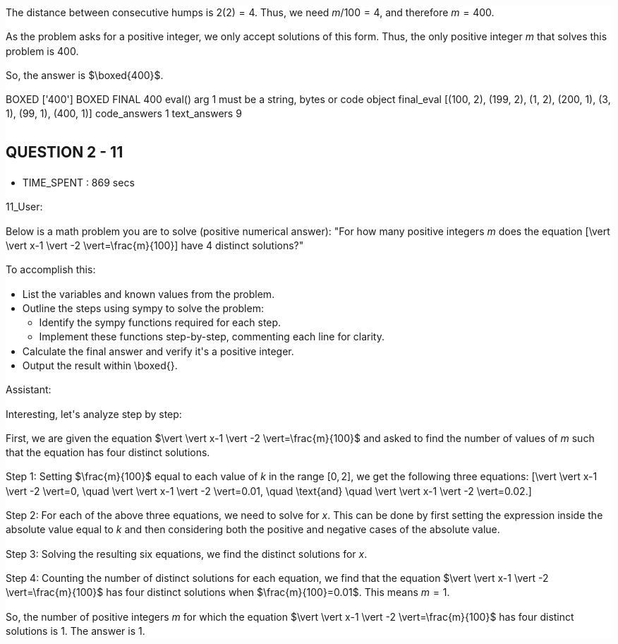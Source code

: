 The distance between consecutive humps is $2(2) = 4$. Thus, we need $m/100 = 4$, and therefore $m = 400$.

As the problem asks for a positive integer, we only accept solutions of this form. Thus, the only positive integer $m$ that solves this problem is 400.

So, the answer is $\boxed{400}$.

BOXED ['400']
BOXED FINAL 400
eval() arg 1 must be a string, bytes or code object final_eval
[(100, 2), (199, 2), (1, 2), (200, 1), (3, 1), (99, 1), (400, 1)]
code_answers 1 text_answers 9



## QUESTION 2 - 11 
- TIME_SPENT : 869 secs

11_User:

Below is a math problem you are to solve (positive numerical answer):
"For how many positive integers $m$ does the equation \[\vert \vert x-1 \vert -2 \vert=\frac{m}{100}\] have $4$ distinct solutions?"

To accomplish this:
- List the variables and known values from the problem.
- Outline the steps using sympy to solve the problem:
  * Identify the sympy functions required for each step.
  * Implement these functions step-by-step, commenting each line for clarity.
- Calculate the final answer and verify it's a positive integer.
- Output the result within \boxed{}.

Assistant:

Interesting, let's analyze step by step:



First, we are given the equation $\vert \vert x-1 \vert -2 \vert=\frac{m}{100}$ and asked to find the number of values of $m$ such that the equation has four distinct solutions.

Step 1: Setting $\frac{m}{100}$ equal to each value of $k$ in the range $[0, 2]$, we get the following three equations:
\[\vert \vert x-1 \vert -2 \vert=0, \quad \vert \vert x-1 \vert -2 \vert=0.01, \quad \text{and} \quad \vert \vert x-1 \vert -2 \vert=0.02.\]

Step 2: For each of the above three equations, we need to solve for $x$. This can be done by first setting the expression inside the absolute value equal to $k$ and then considering both the positive and negative cases of the absolute value.

Step 3: Solving the resulting six equations, we find the distinct solutions for $x$.

Step 4: Counting the number of distinct solutions for each equation, we find that the equation $\vert \vert x-1 \vert -2 \vert=\frac{m}{100}$ has four distinct solutions when $\frac{m}{100}=0.01$. This means $m=1$.

So, the number of positive integers $m$ for which the equation $\vert \vert x-1 \vert -2 \vert=\frac{m}{100}$ has four distinct solutions is 1. The answer is $1$.
